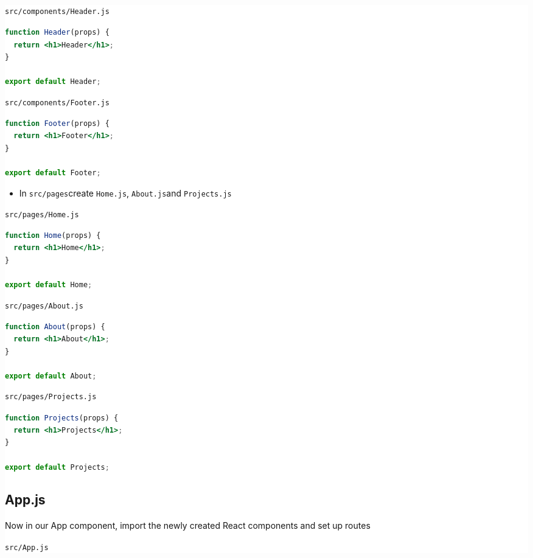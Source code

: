 `src/components/Header.js`

```jsx
function Header(props) {
  return <h1>Header</h1>;
}

export default Header;
```

`src/components/Footer.js`

```jsx
function Footer(props) {
  return <h1>Footer</h1>;
}

export default Footer;
```

- In `src/pages`create `Home.js`, `About.js`and `Projects.js`

`src/pages/Home.js`

```jsx
function Home(props) {
  return <h1>Home</h1>;
}

export default Home;
```

`src/pages/About.js`

```jsx
function About(props) {
  return <h1>About</h1>;
}

export default About;
```

`src/pages/Projects.js`

```jsx
function Projects(props) {
  return <h1>Projects</h1>;
}

export default Projects;
```

## **App.js**

Now in our App component, import the newly created React components and set up routes

`src/App.js`
